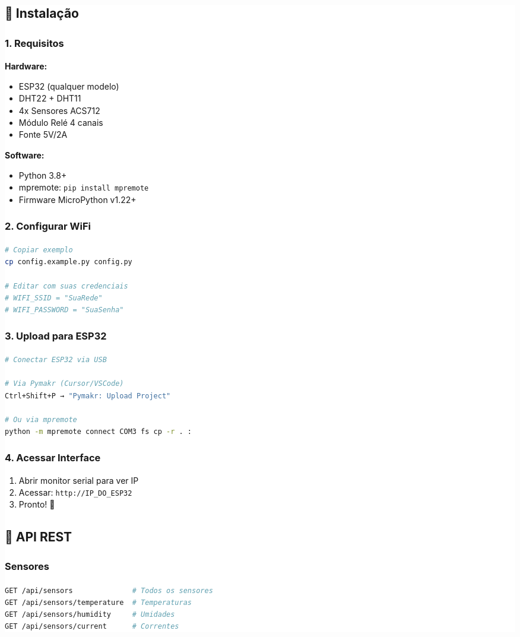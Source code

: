## 🚀 Instalação

### 1. Requisitos

**Hardware:**
- ESP32 (qualquer modelo)
- DHT22 + DHT11
- 4x Sensores ACS712
- Módulo Relé 4 canais
- Fonte 5V/2A

**Software:**
- Python 3.8+
- mpremote: `pip install mpremote`
- Firmware MicroPython v1.22+

### 2. Configurar WiFi

```bash
# Copiar exemplo
cp config.example.py config.py

# Editar com suas credenciais
# WIFI_SSID = "SuaRede"
# WIFI_PASSWORD = "SuaSenha"
```

### 3. Upload para ESP32

```bash
# Conectar ESP32 via USB

# Via Pymakr (Cursor/VSCode)
Ctrl+Shift+P → "Pymakr: Upload Project"

# Ou via mpremote
python -m mpremote connect COM3 fs cp -r . :
```

### 4. Acessar Interface

1. Abrir monitor serial para ver IP
2. Acessar: `http://IP_DO_ESP32`
3. Pronto! 🎉

## 📡 API REST

### Sensores

```bash
GET /api/sensors              # Todos os sensores
GET /api/sensors/temperature  # Temperaturas
GET /api/sensors/humidity     # Umidades
GET /api/sensors/current      # Correntes
```
